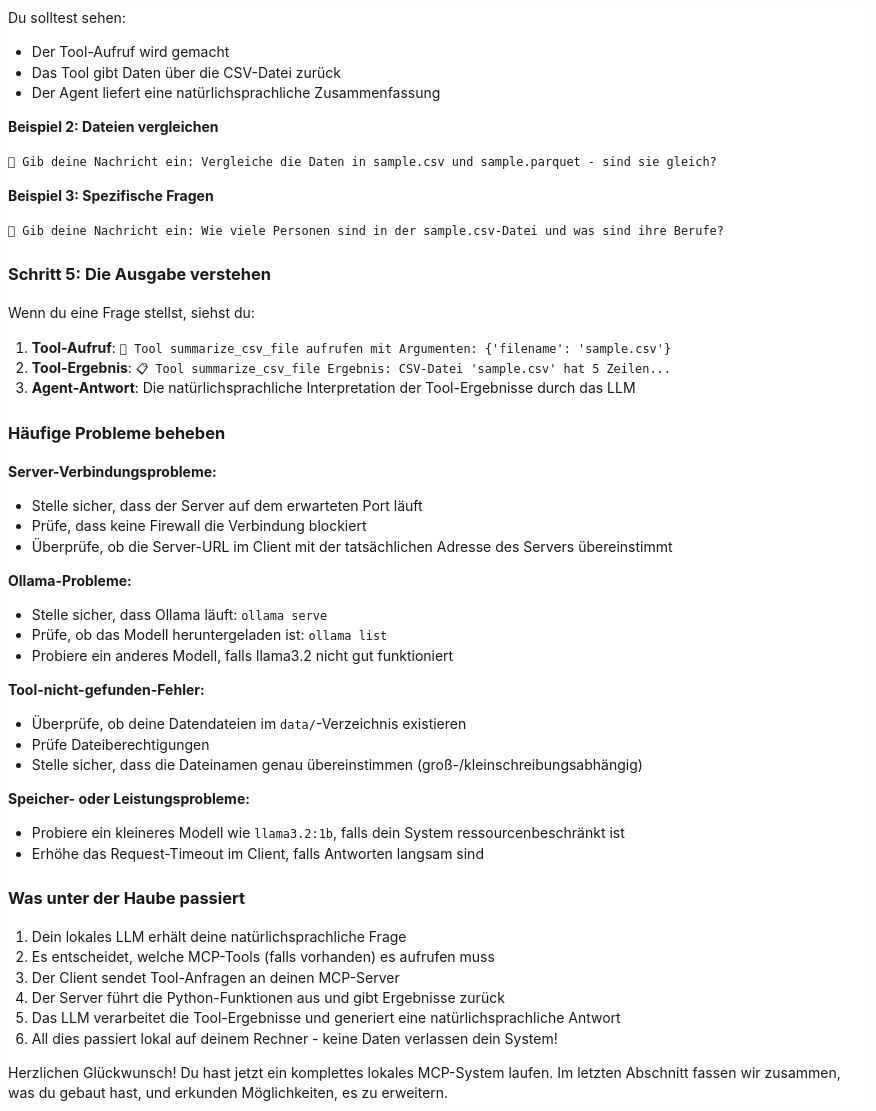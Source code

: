 Du solltest sehen:
- Der Tool-Aufruf wird gemacht
- Das Tool gibt Daten über die CSV-Datei zurück
- Der Agent liefert eine natürlichsprachliche Zusammenfassung

**Beispiel 2: Dateien vergleichen**
```
💬 Gib deine Nachricht ein: Vergleiche die Daten in sample.csv und sample.parquet - sind sie gleich?
```

**Beispiel 3: Spezifische Fragen**
```
💬 Gib deine Nachricht ein: Wie viele Personen sind in der sample.csv-Datei und was sind ihre Berufe?
```

### Schritt 5: Die Ausgabe verstehen
Wenn du eine Frage stellst, siehst du:

1. **Tool-Aufruf**: `🔧 Tool summarize_csv_file aufrufen mit Argumenten: {'filename': 'sample.csv'}`
2. **Tool-Ergebnis**: `📋 Tool summarize_csv_file Ergebnis: CSV-Datei 'sample.csv' hat 5 Zeilen...`
3. **Agent-Antwort**: Die natürlichsprachliche Interpretation der Tool-Ergebnisse durch das LLM

### Häufige Probleme beheben

**Server-Verbindungsprobleme:**
- Stelle sicher, dass der Server auf dem erwarteten Port läuft
- Prüfe, dass keine Firewall die Verbindung blockiert
- Überprüfe, ob die Server-URL im Client mit der tatsächlichen Adresse des Servers übereinstimmt

**Ollama-Probleme:**
- Stelle sicher, dass Ollama läuft: `ollama serve`
- Prüfe, ob das Modell heruntergeladen ist: `ollama list`
- Probiere ein anderes Modell, falls llama3.2 nicht gut funktioniert

**Tool-nicht-gefunden-Fehler:**
- Überprüfe, ob deine Datendateien im `data/`-Verzeichnis existieren
- Prüfe Dateiberechtigungen
- Stelle sicher, dass die Dateinamen genau übereinstimmen (groß-/kleinschreibungsabhängig)

**Speicher- oder Leistungsprobleme:**
- Probiere ein kleineres Modell wie `llama3.2:1b`, falls dein System ressourcenbeschränkt ist
- Erhöhe das Request-Timeout im Client, falls Antworten langsam sind

### Was unter der Haube passiert
1. Dein lokales LLM erhält deine natürlichsprachliche Frage
2. Es entscheidet, welche MCP-Tools (falls vorhanden) es aufrufen muss
3. Der Client sendet Tool-Anfragen an deinen MCP-Server
4. Der Server führt die Python-Funktionen aus und gibt Ergebnisse zurück
5. Das LLM verarbeitet die Tool-Ergebnisse und generiert eine natürlichsprachliche Antwort
6. All dies passiert lokal auf deinem Rechner - keine Daten verlassen dein System!

Herzlichen Glückwunsch! Du hast jetzt ein komplettes lokales MCP-System laufen. Im letzten Abschnitt fassen wir zusammen, was du gebaut hast, und erkunden Möglichkeiten, es zu erweitern.
